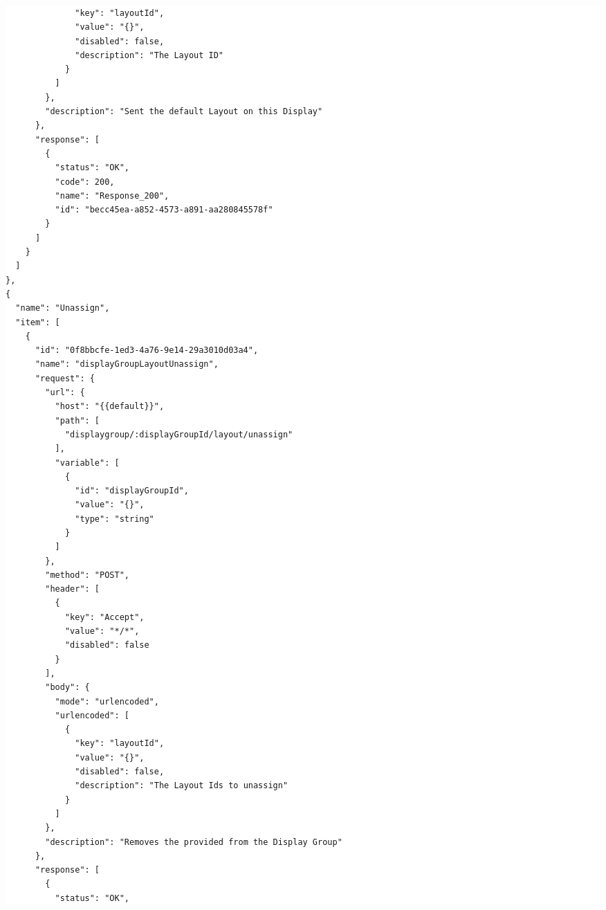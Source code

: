                   "key": "layoutId",
                  "value": "{}",
                  "disabled": false,
                  "description": "The Layout ID"
                }
              ]
            },
            "description": "Sent the default Layout on this Display"
          },
          "response": [
            {
              "status": "OK",
              "code": 200,
              "name": "Response_200",
              "id": "becc45ea-a852-4573-a891-aa280845578f"
            }
          ]
        }
      ]
    },
    {
      "name": "Unassign",
      "item": [
        {
          "id": "0f8bbcfe-1ed3-4a76-9e14-29a3010d03a4",
          "name": "displayGroupLayoutUnassign",
          "request": {
            "url": {
              "host": "{{default}}",
              "path": [
                "displaygroup/:displayGroupId/layout/unassign"
              ],
              "variable": [
                {
                  "id": "displayGroupId",
                  "value": "{}",
                  "type": "string"
                }
              ]
            },
            "method": "POST",
            "header": [
              {
                "key": "Accept",
                "value": "*/*",
                "disabled": false
              }
            ],
            "body": {
              "mode": "urlencoded",
              "urlencoded": [
                {
                  "key": "layoutId",
                  "value": "{}",
                  "disabled": false,
                  "description": "The Layout Ids to unassign"
                }
              ]
            },
            "description": "Removes the provided from the Display Group"
          },
          "response": [
            {
              "status": "OK",